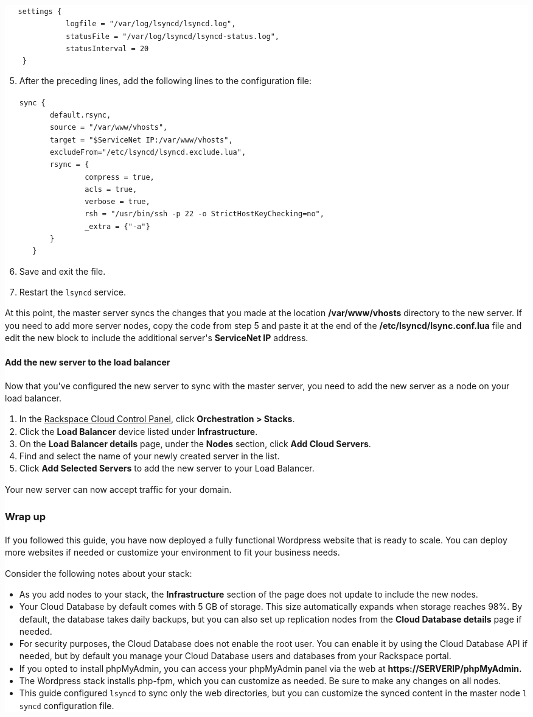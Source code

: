        settings {
                  logfile = "/var/log/lsyncd/lsyncd.log",
                  statusFile = "/var/log/lsyncd/lsyncd-status.log",
                  statusInterval = 20
        }
	
5. After the preceding lines, add the following lines to the configuration file:

       sync {
              default.rsync,
              source = "/var/www/vhosts",
              target = "$ServiceNet IP:/var/www/vhosts",
              excludeFrom="/etc/lsyncd/lsyncd.exclude.lua",
              rsync = {
                      compress = true,
                      acls = true,
                      verbose = true,
                      rsh = "/usr/bin/ssh -p 22 -o StrictHostKeyChecking=no",
                      _extra = {"-a"}
		      }
	      }
	
6. Save and exit the file. 
7. Restart the `lsyncd` service. 

At this point, the master server syncs the changes that you made at the location
**/var/www/vhosts** directory to the new server. If you need to add more server nodes, copy the code from step 5 and paste it at the end of the **/etc/lsyncd/lsync.conf.lua** file and edit the new block to include the additional server's **ServiceNet IP** address.

#### Add the new server to the load balancer

Now that you've configured the new server to sync with the master server, you need to add the new server as a node on your load balancer. 

1. In the [Rackspace Cloud Control Panel](https://mycloud.rackspace.com), click **Orchestration > Stacks**.
2. Click the **Load Balancer** device listed under **Infrastructure**. 
3. On the **Load Balancer details** page, under the **Nodes** section, click **Add Cloud Servers**. 
4. Find and select the name of your newly created server in the list. 
5. Click **Add Selected Servers** to add the new server to your Load Balancer.

Your new server can now accept traffic for your domain. 

### Wrap up

If you followed this guide, you have now deployed a fully functional Wordpress website that is
ready to scale. You can deploy more websites if needed or customize your environment to fit your
business needs. 

Consider the following notes about your stack:

- As you add nodes to your stack, the **Infrastructure** section of the page does 
  not update to include the new nodes. 
- Your Cloud Database by default comes with 5 GB of storage. This size automatically expands when
  storage reaches 98%. By default, the database takes daily backups, but you can also set up
  replication nodes from the **Cloud Database details** page if needed. 
- For security purposes, the Cloud Database does not enable the root user. You can enable it
  by using the Cloud Database API if needed, but by default you manage your Cloud Database users and databases
  from your Rackspace portal.
- If you opted to install phpMyAdmin, you can access your phpMyAdmin panel via the web at
  **https://SERVERIP/phpMyAdmin.**
- The Wordpress stack installs php-fpm, which you can customize as needed. Be sure to make any
  changes on all nodes. 
- This guide configured `lsyncd` to sync only the web directories, but you can customize the synced
  content in the master node `lsyncd` configuration file.
